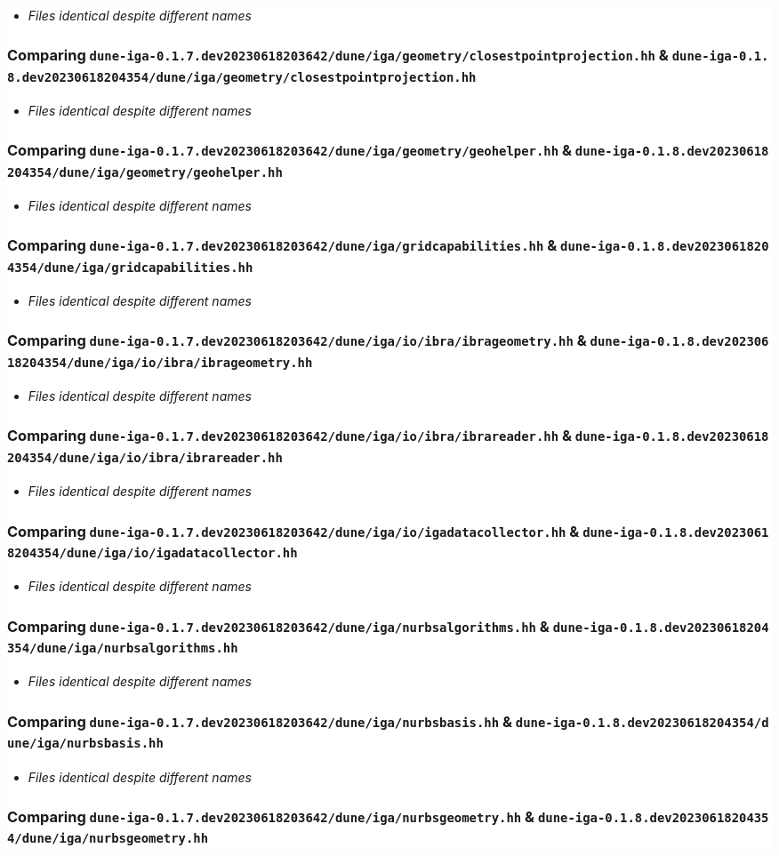  * *Files identical despite different names*

### Comparing `dune-iga-0.1.7.dev20230618203642/dune/iga/geometry/closestpointprojection.hh` & `dune-iga-0.1.8.dev20230618204354/dune/iga/geometry/closestpointprojection.hh`

 * *Files identical despite different names*

### Comparing `dune-iga-0.1.7.dev20230618203642/dune/iga/geometry/geohelper.hh` & `dune-iga-0.1.8.dev20230618204354/dune/iga/geometry/geohelper.hh`

 * *Files identical despite different names*

### Comparing `dune-iga-0.1.7.dev20230618203642/dune/iga/gridcapabilities.hh` & `dune-iga-0.1.8.dev20230618204354/dune/iga/gridcapabilities.hh`

 * *Files identical despite different names*

### Comparing `dune-iga-0.1.7.dev20230618203642/dune/iga/io/ibra/ibrageometry.hh` & `dune-iga-0.1.8.dev20230618204354/dune/iga/io/ibra/ibrageometry.hh`

 * *Files identical despite different names*

### Comparing `dune-iga-0.1.7.dev20230618203642/dune/iga/io/ibra/ibrareader.hh` & `dune-iga-0.1.8.dev20230618204354/dune/iga/io/ibra/ibrareader.hh`

 * *Files identical despite different names*

### Comparing `dune-iga-0.1.7.dev20230618203642/dune/iga/io/igadatacollector.hh` & `dune-iga-0.1.8.dev20230618204354/dune/iga/io/igadatacollector.hh`

 * *Files identical despite different names*

### Comparing `dune-iga-0.1.7.dev20230618203642/dune/iga/nurbsalgorithms.hh` & `dune-iga-0.1.8.dev20230618204354/dune/iga/nurbsalgorithms.hh`

 * *Files identical despite different names*

### Comparing `dune-iga-0.1.7.dev20230618203642/dune/iga/nurbsbasis.hh` & `dune-iga-0.1.8.dev20230618204354/dune/iga/nurbsbasis.hh`

 * *Files identical despite different names*

### Comparing `dune-iga-0.1.7.dev20230618203642/dune/iga/nurbsgeometry.hh` & `dune-iga-0.1.8.dev20230618204354/dune/iga/nurbsgeometry.hh`
